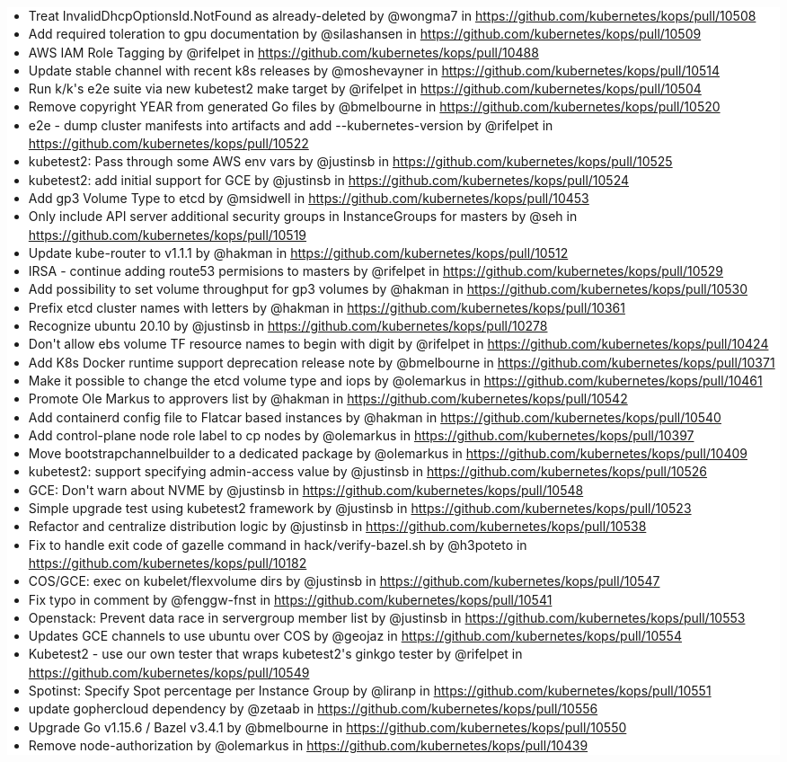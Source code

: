 * Treat InvalidDhcpOptionsId.NotFound as already-deleted by @wongma7 in https://github.com/kubernetes/kops/pull/10508
* Add required toleration to gpu documentation by @silashansen in https://github.com/kubernetes/kops/pull/10509
* AWS IAM Role Tagging by @rifelpet in https://github.com/kubernetes/kops/pull/10488
* Update stable channel with recent k8s releases by @moshevayner in https://github.com/kubernetes/kops/pull/10514
* Run k/k's e2e suite via new kubetest2 make target by @rifelpet in https://github.com/kubernetes/kops/pull/10504
* Remove copyright YEAR from generated Go files by @bmelbourne in https://github.com/kubernetes/kops/pull/10520
* e2e - dump cluster manifests into artifacts and add --kubernetes-version  by @rifelpet in https://github.com/kubernetes/kops/pull/10522
* kubetest2: Pass through some AWS env vars by @justinsb in https://github.com/kubernetes/kops/pull/10525
* kubetest2: add initial support for GCE by @justinsb in https://github.com/kubernetes/kops/pull/10524
* Add gp3 Volume Type to etcd by @msidwell in https://github.com/kubernetes/kops/pull/10453
* Only include API server additional security groups in InstanceGroups for masters by @seh in https://github.com/kubernetes/kops/pull/10519
* Update kube-router to v1.1.1 by @hakman in https://github.com/kubernetes/kops/pull/10512
* IRSA - continue adding route53 permisions to masters by @rifelpet in https://github.com/kubernetes/kops/pull/10529
* Add possibility to set volume throughput for gp3 volumes by @hakman in https://github.com/kubernetes/kops/pull/10530
* Prefix etcd cluster names with letters by @hakman in https://github.com/kubernetes/kops/pull/10361
* Recognize ubuntu 20.10 by @justinsb in https://github.com/kubernetes/kops/pull/10278
* Don't allow ebs volume TF resource names to begin with digit by @rifelpet in https://github.com/kubernetes/kops/pull/10424
* Add K8s Docker runtime support deprecation release note by @bmelbourne in https://github.com/kubernetes/kops/pull/10371
* Make it possible to change the etcd volume type and iops by @olemarkus in https://github.com/kubernetes/kops/pull/10461
* Promote Ole Markus to approvers list by @hakman in https://github.com/kubernetes/kops/pull/10542
* Add containerd config file to Flatcar based instances by @hakman in https://github.com/kubernetes/kops/pull/10540
* Add control-plane node role label to cp nodes by @olemarkus in https://github.com/kubernetes/kops/pull/10397
* Move bootstrapchannelbuilder to a dedicated package by @olemarkus in https://github.com/kubernetes/kops/pull/10409
* kubetest2: support specifying admin-access value by @justinsb in https://github.com/kubernetes/kops/pull/10526
* GCE: Don't warn about NVME by @justinsb in https://github.com/kubernetes/kops/pull/10548
* Simple upgrade test using kubetest2 framework by @justinsb in https://github.com/kubernetes/kops/pull/10523
* Refactor and centralize distribution logic by @justinsb in https://github.com/kubernetes/kops/pull/10538
* Fix to handle exit code of gazelle command in hack/verify-bazel.sh by @h3poteto in https://github.com/kubernetes/kops/pull/10182
* COS/GCE: exec on kubelet/flexvolume dirs by @justinsb in https://github.com/kubernetes/kops/pull/10547
* Fix typo in comment by @fenggw-fnst in https://github.com/kubernetes/kops/pull/10541
* Openstack: Prevent data race in servergroup member list by @justinsb in https://github.com/kubernetes/kops/pull/10553
* Updates GCE channels to use ubuntu over COS by @geojaz in https://github.com/kubernetes/kops/pull/10554
* Kubetest2 - use our own tester that wraps kubetest2's ginkgo tester by @rifelpet in https://github.com/kubernetes/kops/pull/10549
* Spotinst: Specify Spot percentage per Instance Group by @liranp in https://github.com/kubernetes/kops/pull/10551
* update gophercloud dependency by @zetaab in https://github.com/kubernetes/kops/pull/10556
* Upgrade Go v1.15.6 / Bazel v3.4.1 by @bmelbourne in https://github.com/kubernetes/kops/pull/10550
* Remove node-authorization by @olemarkus in https://github.com/kubernetes/kops/pull/10439